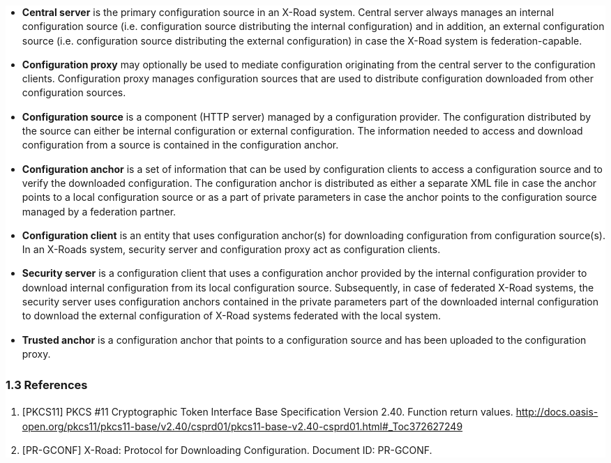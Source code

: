 -   **Central server** is the primary configuration source in an X-Road
    system. Central server always manages an internal configuration
    source (i.e. configuration source distributing the internal
    configuration) and in addition, an external configuration source
    (i.e. configuration source distributing the external configuration)
    in case the X-Road system is federation-capable.

-   **Configuration proxy** may optionally be used to mediate
    configuration originating from the central server to the
    configuration clients. Configuration proxy manages configuration
    sources that are used to distribute configuration downloaded from
    other configuration sources.

-   **Configuration source** is a component (HTTP server) managed by a
    configuration provider. The configuration distributed by the source
    can either be internal configuration or external configuration. The
    information needed to access and download configuration from a
    source is contained in the configuration anchor.

-   **Configuration anchor** is a set of information that can be used by
    configuration clients to access a configuration source and to verify
    the downloaded configuration. The configuration anchor is
    distributed as either a separate XML file in case the anchor points
    to a local configuration source or as a part of private parameters
    in case the anchor points to the configuration source managed by a
    federation partner.

-   **Configuration client** is an entity that uses configuration
    anchor(s) for downloading configuration from configuration
    source(s). In an X-Roads system, security server and configuration
    proxy act as configuration clients.

-   **Security server** is a configuration client that uses a
    configuration anchor provided by the internal configuration provider
    to download internal configuration from its local configuration
    source. Subsequently, in case of federated X-Road systems, the
    security server uses configuration anchors contained in the private
    parameters part of the downloaded internal configuration to download
    the external configuration of X-Road systems federated with the
    local system.

-   **Trusted anchor** is a configuration anchor that points to a
    configuration source and has been uploaded to the configuration
    proxy.

### 1.3 References

1.  <a id="Ref_PKCS11" class="anchor"></a>\[PKCS11\] PKCS \#11 Cryptographic Token
    Interface Base Specification Version 2.40. Function return values.
    <http://docs.oasis-open.org/pkcs11/pkcs11-base/v2.40/csprd01/pkcs11-base-v2.40-csprd01.html#_Toc372627249>

2.  <a id="Ref_PR-GCONF" class="anchor"></a>\[PR-GCONF\] X-Road: Protocol for
    Downloading Configuration. Document ID: PR-GCONF.
